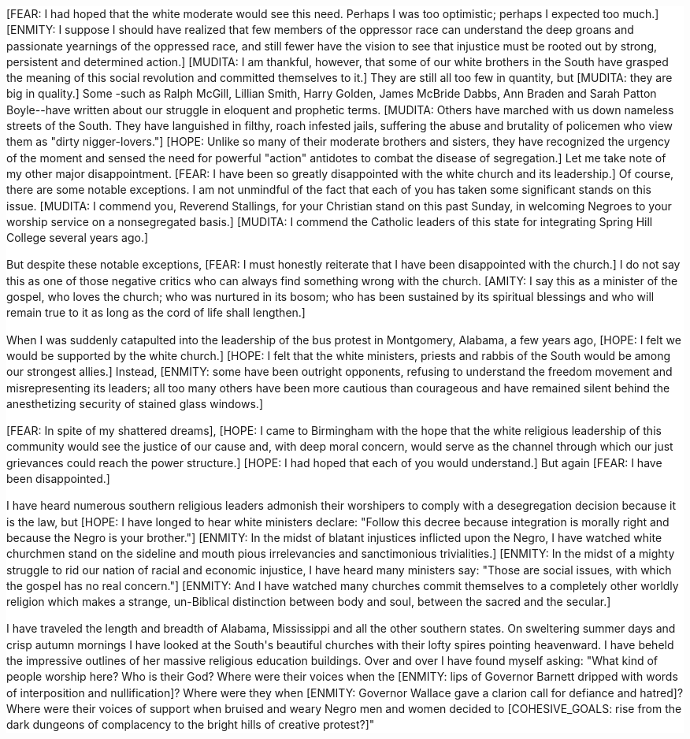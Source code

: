 [FEAR: I had hoped that the white moderate would see this need. Perhaps I was too optimistic; perhaps I expected too much.] [ENMITY: I suppose I should have realized that few members of the oppressor race can understand the deep groans and passionate yearnings of the oppressed race, and still fewer have the vision to see that injustice must be rooted out by strong, persistent and determined action.] [MUDITA: I am thankful, however, that some of our white brothers in the South have grasped the meaning of this social revolution and committed themselves to it.] They are still all too few in quantity, but [MUDITA: they are big in quality.] Some -such as Ralph McGill, Lillian Smith, Harry Golden, James McBride Dabbs, Ann Braden and Sarah Patton Boyle--have written about our struggle in eloquent and prophetic terms. [MUDITA: Others have marched with us down nameless streets of the South. They have languished in filthy, roach infested jails, suffering the abuse and brutality of policemen who view them as "dirty nigger-lovers."] [HOPE: Unlike so many of their moderate brothers and sisters, they have recognized the urgency of the moment and sensed the need for powerful "action" antidotes to combat the disease of segregation.] Let me take note of my other major disappointment. [FEAR: I have been so greatly disappointed with the white church and its leadership.] Of course, there are some notable exceptions. I am not unmindful of the fact that each of you has taken some significant stands on this issue. [MUDITA: I commend you, Reverend Stallings, for your Christian stand on this past Sunday, in welcoming Negroes to your worship service on a nonsegregated basis.] [MUDITA: I commend the Catholic leaders of this state for integrating Spring Hill College several years ago.]

But despite these notable exceptions, [FEAR: I must honestly reiterate that I have been disappointed with the church.] I do not say this as one of those negative critics who can always find something wrong with the church. [AMITY: I say this as a minister of the gospel, who loves the church; who was nurtured in its bosom; who has been sustained by its spiritual blessings and who will remain true to it as long as the cord of life shall lengthen.]

When I was suddenly catapulted into the leadership of the bus protest in Montgomery, Alabama, a few years ago, [HOPE: I felt we would be supported by the white church.] [HOPE: I felt that the white ministers, priests and rabbis of the South would be among our strongest allies.] Instead, [ENMITY: some have been outright opponents, refusing to understand the freedom movement and misrepresenting its leaders; all too many others have been more cautious than courageous and have remained silent behind the anesthetizing security of stained glass windows.]

[FEAR: In spite of my shattered dreams], [HOPE: I came to Birmingham with the hope that the white religious leadership of this community would see the justice of our cause and, with deep moral concern, would serve as the channel through which our just grievances could reach the power structure.] [HOPE: I had hoped that each of you would understand.] But again [FEAR: I have been disappointed.]

I have heard numerous southern religious leaders admonish their worshipers to comply with a desegregation decision because it is the law, but [HOPE: I have longed to hear white ministers declare: "Follow this decree because integration is morally right and because the Negro is your brother."] [ENMITY: In the midst of blatant injustices inflicted upon the Negro, I have watched white churchmen stand on the sideline and mouth pious irrelevancies and sanctimonious trivialities.] [ENMITY: In the midst of a mighty struggle to rid our nation of racial and economic injustice, I have heard many ministers say: "Those are social issues, with which the gospel has no real concern."] [ENMITY: And I have watched many churches commit themselves to a completely other worldly religion which makes a strange, un-Biblical distinction between body and soul, between the sacred and the secular.]

I have traveled the length and breadth of Alabama, Mississippi and all the other southern states. On sweltering summer days and crisp autumn mornings I have looked at the South's beautiful churches with their lofty spires pointing heavenward. I have beheld the impressive outlines of her massive religious education buildings. Over and over I have found myself asking: "What kind of people worship here? Who is their God? Where were their voices when the [ENMITY: lips of Governor Barnett dripped with words of interposition and nullification]? Where were they when [ENMITY: Governor Wallace gave a clarion call for defiance and hatred]? Where were their voices of support when bruised and weary Negro men and women decided to [COHESIVE_GOALS: rise from the dark dungeons of complacency to the bright hills of creative protest?]"
